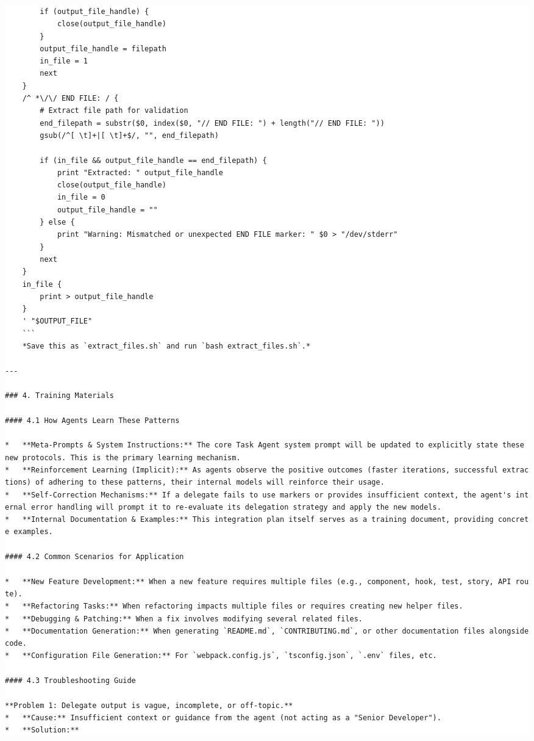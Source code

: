 ```
        if (output_file_handle) {
            close(output_file_handle)
        }
        output_file_handle = filepath
        in_file = 1
        next
    }
    /^ *\/\/ END FILE: / {
        # Extract file path for validation
        end_filepath = substr($0, index($0, "// END FILE: ") + length("// END FILE: "))
        gsub(/^[ \t]+|[ \t]+$/, "", end_filepath)

        if (in_file && output_file_handle == end_filepath) {
            print "Extracted: " output_file_handle
            close(output_file_handle)
            in_file = 0
            output_file_handle = ""
        } else {
            print "Warning: Mismatched or unexpected END FILE marker: " $0 > "/dev/stderr"
        }
        next
    }
    in_file {
        print > output_file_handle
    }
    ' "$OUTPUT_FILE"
    ```
    *Save this as `extract_files.sh` and run `bash extract_files.sh`.*

---

### 4. Training Materials

#### 4.1 How Agents Learn These Patterns

*   **Meta-Prompts & System Instructions:** The core Task Agent system prompt will be updated to explicitly state these new protocols. This is the primary learning mechanism.
*   **Reinforcement Learning (Implicit):** As agents observe the positive outcomes (faster iterations, successful extractions) of adhering to these patterns, their internal models will reinforce their usage.
*   **Self-Correction Mechanisms:** If a delegate fails to use markers or provides insufficient context, the agent's internal error handling will prompt it to re-evaluate its delegation strategy and apply the new models.
*   **Internal Documentation & Examples:** This integration plan itself serves as a training document, providing concrete examples.

#### 4.2 Common Scenarios for Application

*   **New Feature Development:** When a new feature requires multiple files (e.g., component, hook, test, story, API route).
*   **Refactoring Tasks:** When refactoring impacts multiple files or requires creating new helper files.
*   **Debugging & Patching:** When a fix involves modifying several related files.
*   **Documentation Generation:** When generating `README.md`, `CONTRIBUTING.md`, or other documentation files alongside code.
*   **Configuration File Generation:** For `webpack.config.js`, `tsconfig.json`, `.env` files, etc.

#### 4.3 Troubleshooting Guide

**Problem 1: Delegate output is vague, incomplete, or off-topic.**
*   **Cause:** Insufficient context or guidance from the agent (not acting as a "Senior Developer").
*   **Solution:**
```